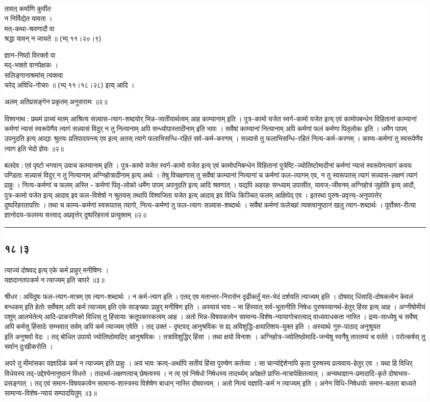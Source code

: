 तावत् कर्माणि कुर्वीत  
न निर्विद्येत यावता ।  
मत्-कथा-श्रवणादौ वा  
श्रद्धा यावन् न जायते ॥ (भ्प् ११।२०।९)  
    
ज्ञान-निष्ठो विरक्तो वा  
मद्-भक्तो वानपेक्षकः ।  
सलिङ्गानाश्रमांस् त्यक्त्वा  
चरेद् अविधि-गोचरः ॥ (भ्प् ११।१८।२८) इत्य् आदि ।  
    
अलम् अतिप्रसङ्गेन प्रकृतम् अनुसरामः ॥२॥  
    
विश्वनाथ : प्रथमं प्राच्यं मतम् आश्रित्य सन्न्यास-त्याग-शब्दयोर् भिन्न-जातीयार्थत्वम् आह काम्यानाम् इति । पुत्र-कामो यजेत स्वर्ग-कामो यजेत इत्य् एवं कामोपबन्धेन विहितानां काम्यानां कर्मणां न्यासं स्वरूपेणैव त्यागं सन्न्यासं विदुर् न तु नित्यानाम् अपि सन्ध्योपास्तादीनाम् इति भावः । सर्वेषां काम्यानां नित्यानाम् अपि कर्मणां फलं कर्मणा पितृलोकः इति । धर्मेण पापम् उपनुदति इत्य् आद्याः श्रुतयः प्रतिपादयन्त्य् एव इत्य् अतस् त्यागे फलाभिसन्धि-रहितं सर्व-कर्म-करणम् । सन्न्यासे तु फलाभिसन्धि-रहितं नित्य-कर्म-करणम् । काम्य-कर्मणां तु स्वरूपेणैव त्याग इति भेदो ज्ञेयः ॥२॥  
    
बलदेव : एवं पृष्टो भगवान् उवाच काम्यानाम् इति । पुत्र-कामो यजेत स्वर्ग-कामो यजेत इत्य् एवं कामोपनिबन्धेन विहितानां पुत्रेष्टि-ज्योतिष्टोमादीनां कर्मणां न्यासं स्वरूपेणत्यागं कवयः पण्डिताः सन्न्यासं विदुर् न तु नित्यानाम् अग्निहोत्रादीनाम् इत्य् अर्थः । तेषु विचक्षणास् तु सर्वेषां काम्यानां नित्यानां च कर्मणां फल-त्यागम् एव, न तु स्वरूपतस् त्यागं सन्न्यास-लक्षणं त्यागं प्राहुः । नित्य-कर्मणां च फलम् अस्ति - कर्मणां पितृ-लोको धर्मेण पापम् अपनुदति इत्य् आदि श्रवणात् । यद्यपि अहरहः सन्ध्याम् उपासीत, यावज्-जीवनम् अग्निहोत्रं जुहोति इत्य् आदौ, पुत्र-कामो यजेत इत्य् आदाव् इव फल-विशेषो न श्रुतयस् तथापि विश्वजिता यजेत इत्य् आदाव् इव विधिः किञ्चित् फलम् आक्षिपेद् एव । इतरथा पुरुष-प्रवृत्त्य्-अनुपपत्तेर्  
दुष्परिहरतापत्तिः । तथा च काम्य-कर्मणां स्वरूपतस् त्यागो, नित्य-कर्मणां तु फल-त्यागः सन्न्यास-शब्दार्थः । सर्वेषां कर्मणां फलेच्छां त्यक्त्वानुष्ठानं खलु त्याग-शब्दार्थः । पूर्वोक्त-रीत्या ज्ञानोदय-फलस्य सत्त्वाद् अप्रवृत्तेर् दुष्परिहरत्वं प्रत्युक्तम् ॥२॥  
__________________________________________________________  
    
## १८।३  
    
त्याज्यं दोषवद् इत्य् एके कर्म प्राहुर् मनीषिणः ।  
यज्ञदानतपःकर्म न त्याज्यम् इति चापरे ॥३॥

श्रीधर : अविदुषः फल-त्याग-मात्रम् एव त्याग-शब्दार्थः । न कर्म-त्याग इति । एतद् एव मतान्तर-निरासेन दृढीकर्तुं मत-भेदं दर्शयति त्याज्यम् इति । दोषवद् धिंसादि-दोषकत्वेन केवलं बन्धकम् इति हेतोः सर्वेषाम् अपि कर्म त्याज्यम् इति एके साङ्ख्याः प्राहुर् मनीषिण इति । अस्यायं भावः - मा हिंस्यात् सर्व-भूतानीति निषेधः पुरुषस्यानर्थ-हेतुर् हिंसा इत्य् आह । अग्नीषोमीयं पशुम् आलभेतेत्य् आदि-प्राकरणिको विधिस् तु हिंसायाः क्रतूपकारकत्वम् आह । अतो भिन्न-विषयकत्वेन सामान्य-विशेष-न्यायागोचरत्वाद् वाध्यवाधकता नास्ति । द्रव्य-साध्येषु च सर्वेष्व् अपि कर्मसु हिंसादेः सम्भवात् सर्वम् अपि कर्म त्याज्यम् एवेति । तद् उक्तं - दृष्टवद् आनुश्रविकः स ह्य् अविशुद्धि-क्षयातिशय-युक्त इति । अस्यार्थः गुरु-पाठाद् अनुश्रूयत  
इति अनुश्रवो वेदः । तद् बोधित उपायो ज्योतिष्ठोमादिर् आनुश्रविकः । तत्राविशुद्धिर् हिंसा । तथा क्षयो विनाशः । अग्निहोत्र-ज्योतिष्ठोमादि-जन्येषु स्वर्गेषु तारतम्यं च वर्तते । परोत्कर्षस् तु सर्वान् दुःखीकरोति ।  
    
अपरे तु मीमांसका यज्ञादिकं कर्म न त्याज्यम् इति प्राहुः । अयं भावः क्रत्व्-अर्थापि सतीयं हिंसा पुरुषेण कर्तव्या । सा चान्योद्देशेनापि कृता पुरुषस्य प्रत्यवाय-हेतुर् एव । यथा हि विधिर् विधेयस्य तद्-उद्देश्येनानुष्ठानं विधत्ते । तादर्थ्य-लक्षणत्वाच् छेषत्वस्य । न त्व् एवं निषेधो निषेधस्य तादर्थ्यम् अपेक्षते प्राप्ति-मात्रापेक्षितत्वात् । अन्यथाज्ञान-प्रमादादि-कृते दोषाभाव-प्रसङ्गात् । तद् एवं समान-विषयकत्वेन सामान्य-शास्त्रस्य विशेषेण बाधान् नास्ति दोषवत्त्वम् । अतो नित्यं यज्ञादि-कर्म न त्याज्यम् इति । अनेन विधि-निषेधयोः समान-बलता बाध्यते सामान्य-विशेष-न्यायं सम्पादयितुम् ॥३॥  
    